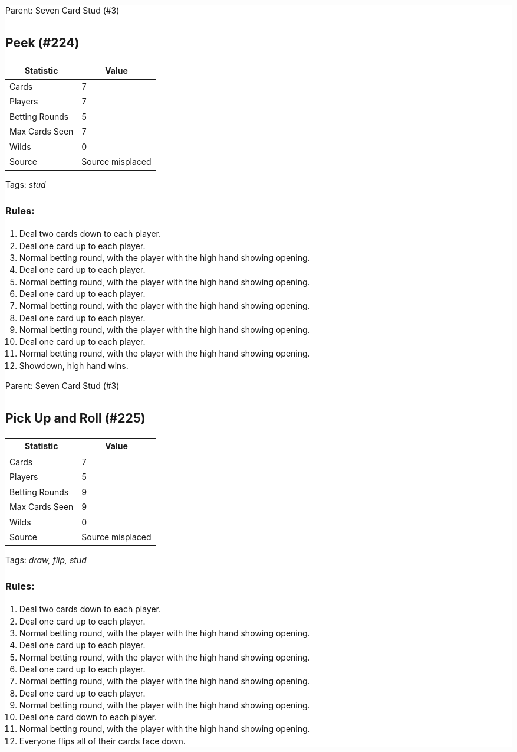 Parent: Seven Card Stud (#3)


## Peek (#224)

|Statistic|Value|
|---------|-----|
|Cards|7|
|Players|7|
|Betting Rounds|5|
|Max Cards Seen|7|
|Wilds|0|
|Source|Source misplaced|
Tags: *stud*
### Rules:
1. Deal two cards down to each player.
2. Deal one card up to each player.
3. Normal betting round, with the player with the high hand showing opening.
4. Deal one card up to each player.
5. Normal betting round, with the player with the high hand showing opening.
6. Deal one card up to each player.
7. Normal betting round, with the player with the high hand showing opening.
8. Deal one card up to each player.
9. Normal betting round, with the player with the high hand showing opening.
10. Deal one card up to each player.
11. Normal betting round, with the player with the high hand showing opening.
12. Showdown, high hand wins.

Parent: Seven Card Stud (#3)


## Pick Up and Roll (#225)

|Statistic|Value|
|---------|-----|
|Cards|7|
|Players|5|
|Betting Rounds|9|
|Max Cards Seen|9|
|Wilds|0|
|Source|Source misplaced|
Tags: *draw, flip, stud*
### Rules:
1. Deal two cards down to each player.
2. Deal one card up to each player.
3. Normal betting round, with the player with the high hand showing opening.
4. Deal one card up to each player.
5. Normal betting round, with the player with the high hand showing opening.
6. Deal one card up to each player.
7. Normal betting round, with the player with the high hand showing opening.
8. Deal one card up to each player.
9. Normal betting round, with the player with the high hand showing opening.
10. Deal one card down to each player.
11. Normal betting round, with the player with the high hand showing opening.
12. Everyone flips all of their cards face down.